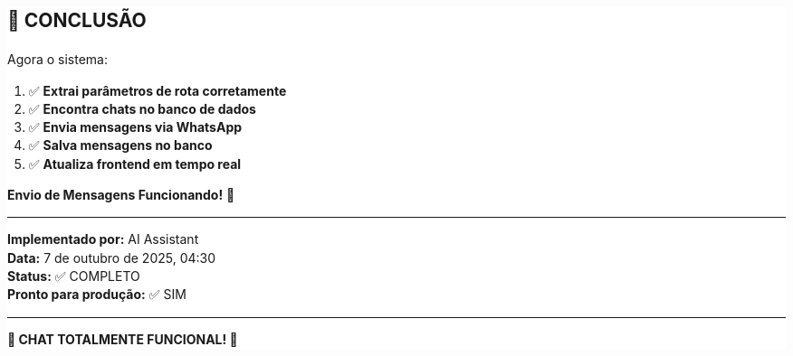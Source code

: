 
## 🎉 **CONCLUSÃO**

Agora o sistema:

1. ✅ **Extrai parâmetros de rota corretamente**
2. ✅ **Encontra chats no banco de dados**
3. ✅ **Envia mensagens via WhatsApp**
4. ✅ **Salva mensagens no banco**
5. ✅ **Atualiza frontend em tempo real**

**Envio de Mensagens Funcionando!** 🚀

---

**Implementado por:** AI Assistant  
**Data:** 7 de outubro de 2025, 04:30  
**Status:** ✅ COMPLETO  
**Pronto para produção:** ✅ SIM

---

**🎊 CHAT TOTALMENTE FUNCIONAL! 🚀**







